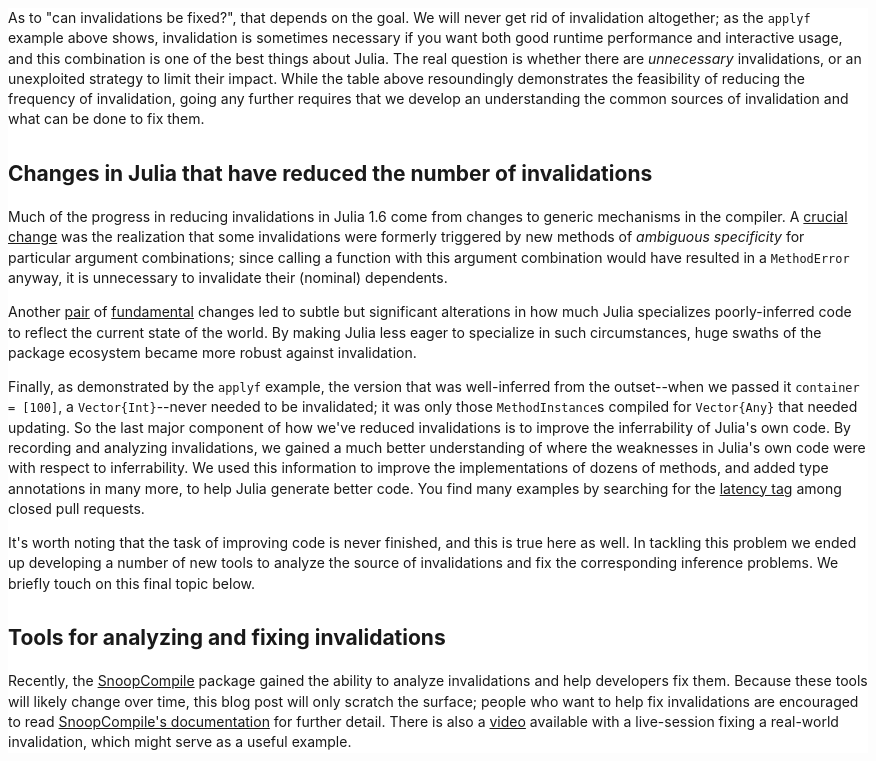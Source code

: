 As to "can invalidations be fixed?", that depends on the goal.
We will never get rid of invalidation altogether; as the `applyf` example above shows,
invalidation is sometimes necessary if you want both good runtime performance and interactive usage, and this combination is one of the best things about Julia.
The real question is whether there are *unnecessary* invalidations,
or an unexploited strategy to limit their impact.
While the table above resoundingly demonstrates the feasibility of reducing the frequency of invalidation, going any further requires that we develop an understanding the common sources of invalidation and what can be done to fix them.

## Changes in Julia that have reduced the number of invalidations

Much of the progress in reducing invalidations in Julia 1.6 come from changes to generic mechanisms in the compiler.
A [crucial change](https://github.com/JuliaLang/julia/pull/36733) was the realization that some invalidations were formerly triggered by new methods of *ambiguous specificity* for particular argument combinations; since calling a function with this argument combination would have resulted in a `MethodError` anyway, it is unnecessary to invalidate their (nominal) dependents.

Another [pair](https://github.com/JuliaLang/julia/pull/36208) of [fundamental](https://github.com/JuliaLang/julia/pull/35904) changes led to subtle but significant alterations in how much Julia specializes poorly-inferred code to reflect the current state of the world.
By making Julia less eager to specialize in such circumstances, huge swaths of the package ecosystem became more robust against invalidation.

Finally, as demonstrated by the `applyf` example, the version that was well-inferred from the outset--when we passed it `container = [100]`, a `Vector{Int}`--never needed to be invalidated; it was only those `MethodInstance`s compiled for `Vector{Any}` that needed updating.  So the last major component of how we've reduced invalidations is to improve the inferrability of Julia's own code.  By recording and analyzing invalidations, we gained a much better understanding of where the weaknesses in Julia's own code were with respect to inferrability.  We used this information to improve the implementations of dozens of methods, and added type annotations in many more, to help Julia generate better code.
You find many examples by searching for the [latency tag](https://github.com/JuliaLang/julia/pulls?q=is%3Apr+label%3Alatency+is%3Aclosed) among closed pull requests.

It's worth noting that the task of improving code is never finished, and this is true here as well.  In tackling this problem we ended up developing a number of new tools to analyze the source of invalidations and fix the corresponding inference problems.  We briefly touch on this final topic below.

## Tools for analyzing and fixing invalidations

Recently, the [SnoopCompile] package gained the ability to analyze invalidations and help developers fix them.
Because these tools will likely change over time, this blog post will only scratch the surface; people who want to help fix invalidations are encouraged to read [SnoopCompile's documentation](https://timholy.github.io/SnoopCompile.jl/stable/snoopr/) for further detail.
There is also a [video](https://www.youtube.com/watch?v=7VbXbI6OmYo) available with a live-session fixing a real-world invalidation, which might serve as a useful example.


[Julia]: https://julialang.org/
[union-splitting]: https://julialang.org/blog/2018/08/union-splitting/
[MethodAnalysis]: https://github.com/timholy/MethodAnalysis.jl
[SnoopCompile]: https://github.com/timholy/SnoopCompile.jl
[performance tips]: https://docs.julialang.org/en/latest/manual/performance-tips/
[vscode]: https://www.julia-vscode.org/